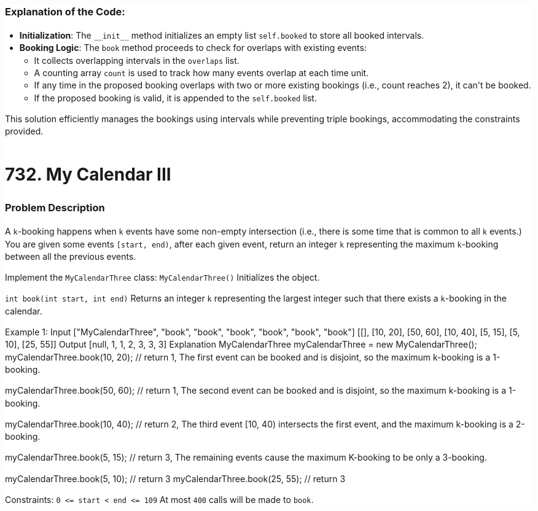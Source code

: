 ### Explanation of the Code:
- **Initialization**: The `__init__` method initializes an empty list `self.booked` to store all booked intervals.
- **Booking Logic**: The `book` method proceeds to check for overlaps with existing events:
  - It collects overlapping intervals in the `overlaps` list.
  - A counting array `count` is used to track how many events overlap at each time unit.
  - If any time in the proposed booking overlaps with two or more existing bookings (i.e., count reaches 2), it can't be booked.
  - If the proposed booking is valid, it is appended to the `self.booked` list.
  
This solution efficiently manages the bookings using intervals while preventing triple bookings, accommodating the constraints provided.

# 732. My Calendar III

### Problem Description 
A `k`-booking happens when `k` events have some non-empty intersection (i.e., there is some time that is common to all `k` events.)
You are given some events `[start, end)`, after each given event, return an integer `k` representing the maximum `k`-booking between all the previous events.

Implement the `MyCalendarThree` class:
`MyCalendarThree()` Initializes the object.

`int book(int start, int end)` Returns an integer `k` representing the largest integer such that there exists a `k`-booking in the calendar.


Example 1:
Input
["MyCalendarThree", "book", "book", "book", "book", "book", "book"]
[[], [10, 20], [50, 60], [10, 40], [5, 15], [5, 10], [25, 55]]
Output
[null, 1, 1, 2, 3, 3, 3]
Explanation
MyCalendarThree myCalendarThree = new MyCalendarThree();
myCalendarThree.book(10, 20); // return 1, The first event can be booked and is disjoint, so the maximum k-booking is a 1-booking.

myCalendarThree.book(50, 60); // return 1, The second event can be booked and is disjoint, so the maximum k-booking is a 1-booking.

myCalendarThree.book(10, 40); // return 2, The third event [10, 40) intersects the first event, and the maximum k-booking is a 2-booking.

myCalendarThree.book(5, 15); // return 3, The remaining events cause the maximum K-booking to be only a 3-booking.

myCalendarThree.book(5, 10); // return 3
myCalendarThree.book(25, 55); // return 3

Constraints:
`0 <= start < end <= 109`
At most `400` calls will be made to `book`.
